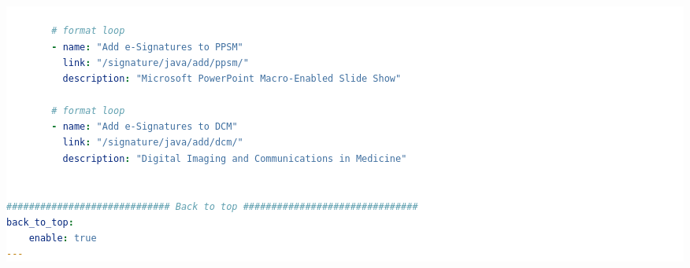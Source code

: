 ```yaml

        # format loop
        - name: "Add e-Signatures to PPSM"
          link: "/signature/java/add/ppsm/"
          description: "Microsoft PowerPoint Macro-Enabled Slide Show"

        # format loop
        - name: "Add e-Signatures to DCM"
          link: "/signature/java/add/dcm/"
          description: "Digital Imaging and Communications in Medicine"


############################# Back to top ###############################
back_to_top:
    enable: true
---
```

